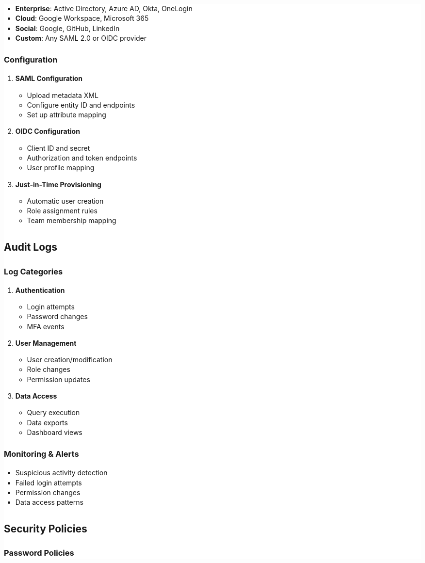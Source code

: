 - **Enterprise**: Active Directory, Azure AD, Okta, OneLogin
- **Cloud**: Google Workspace, Microsoft 365
- **Social**: Google, GitHub, LinkedIn
- **Custom**: Any SAML 2.0 or OIDC provider

### Configuration

1. **SAML Configuration**
   - Upload metadata XML
   - Configure entity ID and endpoints
   - Set up attribute mapping

2. **OIDC Configuration**
   - Client ID and secret
   - Authorization and token endpoints
   - User profile mapping

3. **Just-in-Time Provisioning**
   - Automatic user creation
   - Role assignment rules
   - Team membership mapping

## Audit Logs

### Log Categories

1. **Authentication**
   - Login attempts
   - Password changes
   - MFA events

2. **User Management**
   - User creation/modification
   - Role changes
   - Permission updates

3. **Data Access**
   - Query execution
   - Data exports
   - Dashboard views

### Monitoring & Alerts

- Suspicious activity detection
- Failed login attempts
- Permission changes
- Data access patterns

## Security Policies

### Password Policies
